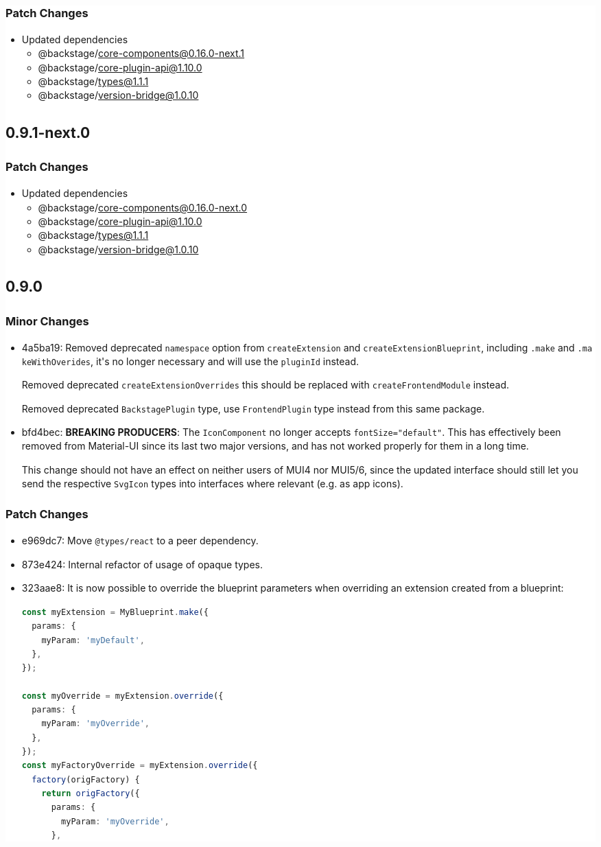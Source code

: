 ### Patch Changes

- Updated dependencies
  - @backstage/core-components@0.16.0-next.1
  - @backstage/core-plugin-api@1.10.0
  - @backstage/types@1.1.1
  - @backstage/version-bridge@1.0.10

## 0.9.1-next.0

### Patch Changes

- Updated dependencies
  - @backstage/core-components@0.16.0-next.0
  - @backstage/core-plugin-api@1.10.0
  - @backstage/types@1.1.1
  - @backstage/version-bridge@1.0.10

## 0.9.0

### Minor Changes

- 4a5ba19: Removed deprecated `namespace` option from `createExtension` and `createExtensionBlueprint`, including `.make` and `.makeWithOverides`, it's no longer necessary and will use the `pluginId` instead.

  Removed deprecated `createExtensionOverrides` this should be replaced with `createFrontendModule` instead.

  Removed deprecated `BackstagePlugin` type, use `FrontendPlugin` type instead from this same package.

- bfd4bec: **BREAKING PRODUCERS**: The `IconComponent` no longer accepts `fontSize="default"`. This has effectively been removed from Material-UI since its last two major versions, and has not worked properly for them in a long time.

  This change should not have an effect on neither users of MUI4 nor MUI5/6, since the updated interface should still let you send the respective `SvgIcon` types into interfaces where relevant (e.g. as app icons).

### Patch Changes

- e969dc7: Move `@types/react` to a peer dependency.
- 873e424: Internal refactor of usage of opaque types.
- 323aae8: It is now possible to override the blueprint parameters when overriding an extension created from a blueprint:

  ```ts
  const myExtension = MyBlueprint.make({
    params: {
      myParam: 'myDefault',
    },
  });

  const myOverride = myExtension.override({
    params: {
      myParam: 'myOverride',
    },
  });
  const myFactoryOverride = myExtension.override({
    factory(origFactory) {
      return origFactory({
        params: {
          myParam: 'myOverride',
        },
  ```